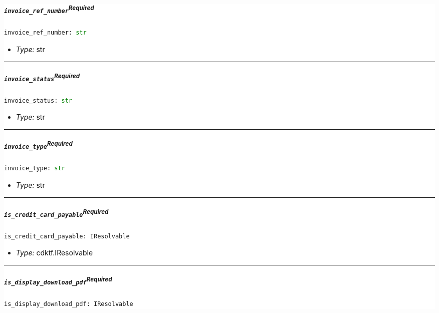 ##### `invoice_ref_number`<sup>Required</sup> <a name="invoice_ref_number" id="rhizo-co-terraform-provider-oci.dataOciOspGatewayInvoice.DataOciOspGatewayInvoice.property.invoiceRefNumber"></a>

```python
invoice_ref_number: str
```

- *Type:* str

---

##### `invoice_status`<sup>Required</sup> <a name="invoice_status" id="rhizo-co-terraform-provider-oci.dataOciOspGatewayInvoice.DataOciOspGatewayInvoice.property.invoiceStatus"></a>

```python
invoice_status: str
```

- *Type:* str

---

##### `invoice_type`<sup>Required</sup> <a name="invoice_type" id="rhizo-co-terraform-provider-oci.dataOciOspGatewayInvoice.DataOciOspGatewayInvoice.property.invoiceType"></a>

```python
invoice_type: str
```

- *Type:* str

---

##### `is_credit_card_payable`<sup>Required</sup> <a name="is_credit_card_payable" id="rhizo-co-terraform-provider-oci.dataOciOspGatewayInvoice.DataOciOspGatewayInvoice.property.isCreditCardPayable"></a>

```python
is_credit_card_payable: IResolvable
```

- *Type:* cdktf.IResolvable

---

##### `is_display_download_pdf`<sup>Required</sup> <a name="is_display_download_pdf" id="rhizo-co-terraform-provider-oci.dataOciOspGatewayInvoice.DataOciOspGatewayInvoice.property.isDisplayDownloadPdf"></a>

```python
is_display_download_pdf: IResolvable
```
